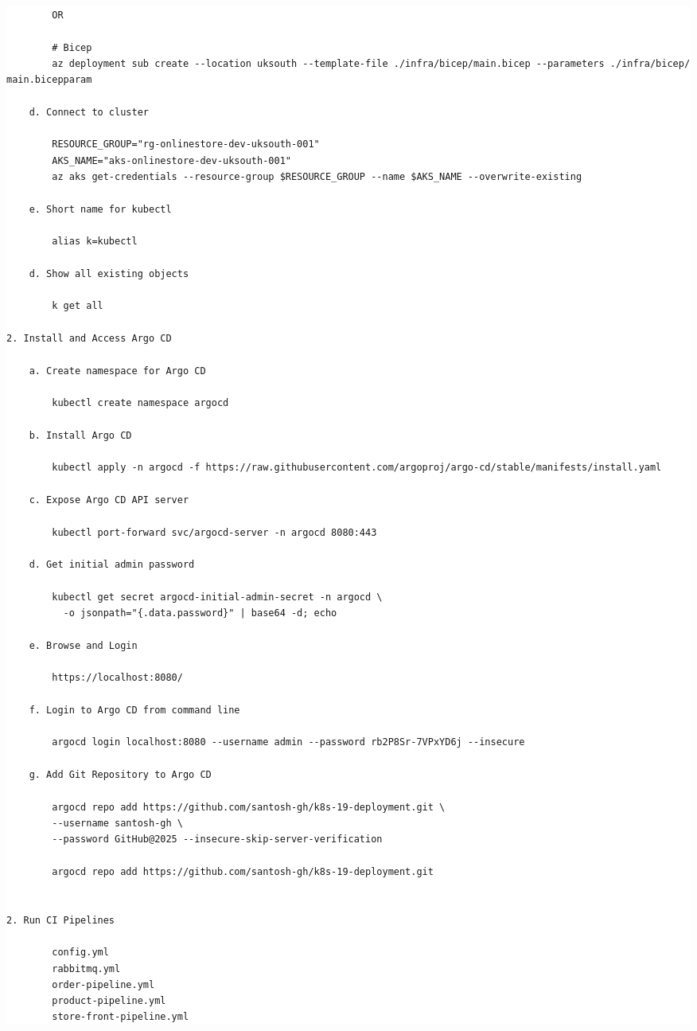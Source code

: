             OR

            # Bicep
            az deployment sub create --location uksouth --template-file ./infra/bicep/main.bicep --parameters ./infra/bicep/main.bicepparam

        d. Connect to cluster

            RESOURCE_GROUP="rg-onlinestore-dev-uksouth-001"
            AKS_NAME="aks-onlinestore-dev-uksouth-001"
            az aks get-credentials --resource-group $RESOURCE_GROUP --name $AKS_NAME --overwrite-existing           

        e. Short name for kubectl

            alias k=kubectl

        d. Show all existing objects

            k get all

    2. Install and Access Argo CD

        a. Create namespace for Argo CD

            kubectl create namespace argocd

        b. Install Argo CD

            kubectl apply -n argocd -f https://raw.githubusercontent.com/argoproj/argo-cd/stable/manifests/install.yaml

        c. Expose Argo CD API server

            kubectl port-forward svc/argocd-server -n argocd 8080:443

        d. Get initial admin password

            kubectl get secret argocd-initial-admin-secret -n argocd \
              -o jsonpath="{.data.password}" | base64 -d; echo

        e. Browse and Login

            https://localhost:8080/

        f. Login to Argo CD from command line

            argocd login localhost:8080 --username admin --password rb2P8Sr-7VPxYD6j --insecure    
        
        g. Add Git Repository to Argo CD

            argocd repo add https://github.com/santosh-gh/k8s-19-deployment.git \
            --username santosh-gh \
            --password GitHub@2025 --insecure-skip-server-verification

            argocd repo add https://github.com/santosh-gh/k8s-19-deployment.git


    2. Run CI Pipelines

            config.yml
            rabbitmq.yml
            order-pipeline.yml
            product-pipeline.yml
            store-front-pipeline.yml

